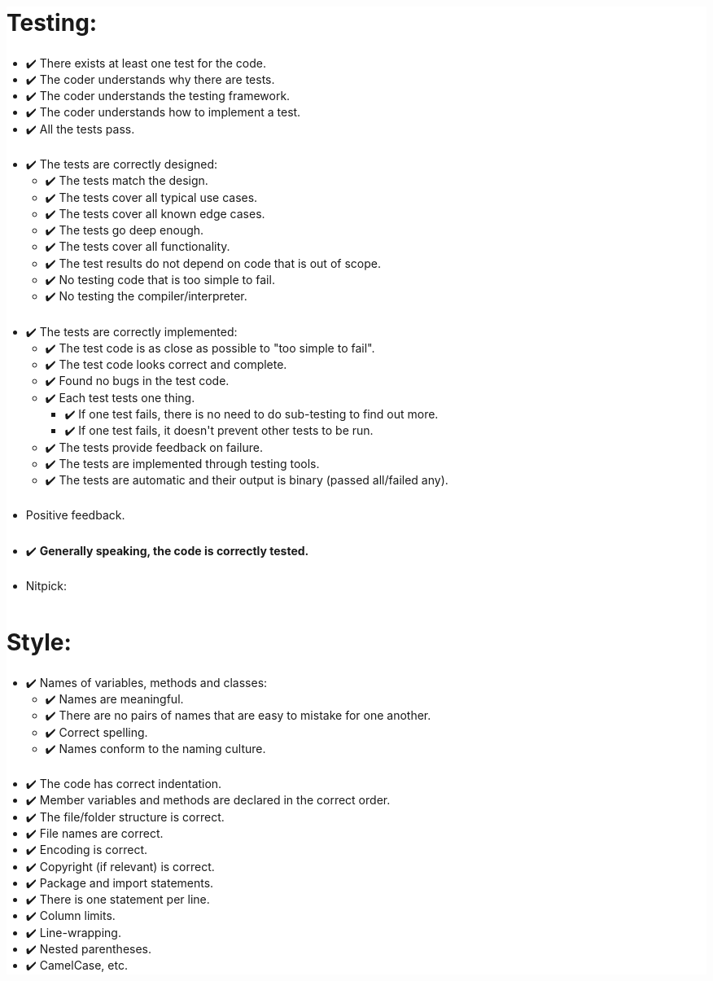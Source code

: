 # Testing:
  - :heavy_check_mark: There exists at least one test for the code.
  - :heavy_check_mark: The coder understands why there are tests.
  - :heavy_check_mark: The coder understands the testing framework.
  - :heavy_check_mark: The coder understands how to implement a test.
  - :heavy_check_mark: All the tests pass.
  ###
  
  - :heavy_check_mark: The tests are correctly designed:
    - :heavy_check_mark: The tests match the design.
    - :heavy_check_mark: The tests cover all typical use cases.
    - :heavy_check_mark: The tests cover all known edge cases.
    - :heavy_check_mark: The tests go deep enough.
    - :heavy_check_mark: The tests cover all functionality.
    - :heavy_check_mark: The test results do not depend on code that is out of scope.
    - :heavy_check_mark: No testing code that is too simple to fail.
    - :heavy_check_mark: No testing the compiler/interpreter.
  ###
    
  - :heavy_check_mark: The tests are correctly implemented:
    - :heavy_check_mark: The test code is as close as possible to "too simple to fail".
    - :heavy_check_mark: The test code looks correct and complete.
    - :heavy_check_mark: Found no bugs in the test code.
    - :heavy_check_mark: Each test tests one thing.
      - :heavy_check_mark: If one test fails, there is no need to do sub-testing to find out more.
      - :heavy_check_mark: If one test fails, it doesn't prevent other tests to be run.
    - :heavy_check_mark: The tests provide feedback on failure.
    - :heavy_check_mark: The tests are implemented through testing tools.
    - :heavy_check_mark: The tests are automatic and their output is binary (passed all/failed any).
  ###
    
  - Positive feedback.
  ###

  - :heavy_check_mark: <b>Generally speaking, the code is correctly tested.</b>
  ###

  - Nitpick:
  ###
  
# Style:
  - :heavy_check_mark: Names of variables, methods and classes:
    - :heavy_check_mark: Names are meaningful.
    - :heavy_check_mark: There are no pairs of names that are easy to mistake for one another.
    - :heavy_check_mark: Correct spelling.
    - :heavy_check_mark: Names conform to the naming culture.
  ###
  
  - :heavy_check_mark: The code has correct indentation.
  - :heavy_check_mark: Member variables and methods are declared in the correct order.
  - :heavy_check_mark: The file/folder structure is correct.
  - :heavy_check_mark: File names are correct.
  - :heavy_check_mark: Encoding is correct.
  - :heavy_check_mark: Copyright (if relevant) is correct.
  - :heavy_check_mark: Package and import statements.
  - :heavy_check_mark: There is one statement per line.
  - :heavy_check_mark: Column limits.
  - :heavy_check_mark: Line-wrapping.
  - :heavy_check_mark: Nested parentheses.
  - :heavy_check_mark: CamelCase, etc.
  ###
  
